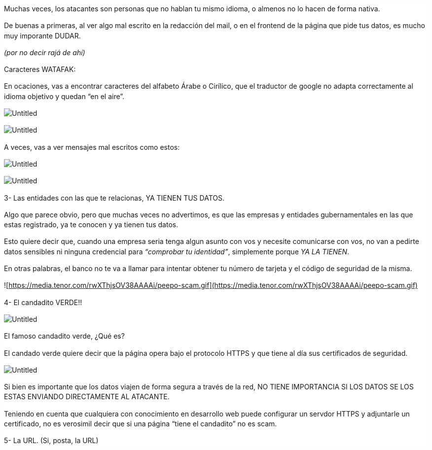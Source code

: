  Muchas veces, los atacantes son personas que no hablan tu mismo idioma, o almenos no lo hacen de forma nativa.

 De buenas a primeras, al ver algo mal escrito en la redacción del mail, o en el frontend de la página que pide tus datos, es mucho muy imporante DUDAR.

*(por no decir rajá de ahí)*

 Caracteres WATAFAK:

 En ocaciones, vas a encontrar caracteres del alfabeto Árabe o Cirílico, que el traductor de google no adapta correctamente al idioma objetivo y quedan “en el aire”.

![Untitled](Seguridad%20Informa%CC%81tica%20261d35413ba3420f9aa6f75d11c272db/Untitled%204.png)

![Untitled](Seguridad%20Informa%CC%81tica%20261d35413ba3420f9aa6f75d11c272db/Untitled%205.png)

 A veces, vas a ver mensajes mal escritos como estos:

![Untitled](Seguridad%20Informa%CC%81tica%20261d35413ba3420f9aa6f75d11c272db/Untitled%206.png)

![Untitled](Seguridad%20Informa%CC%81tica%20261d35413ba3420f9aa6f75d11c272db/Untitled%207.png)

 3- Las entidades con las que te relacionas, YA TIENEN TUS DATOS.

 Algo que parece obvio, pero que muchas veces no advertimos, es que las empresas y entidades gubernamentales en las que estas registrado, ya te conocen y ya tienen tus datos.

 Esto quiere decir que, cuando una empresa seria tenga algun asunto con vos y necesite comunicarse con vos, no van a pedirte datos sensibles ni ninguna credencial para *“comprobar tu identidad”*, simplemente porque *YA LA TIENEN*.

 En otras palabras, el banco no te va a llamar para intentar obtener tu número de tarjeta y el código de seguridad de la misma.

![https://media.tenor.com/rwXThjsOV38AAAAi/peepo-scam.gif](https://media.tenor.com/rwXThjsOV38AAAAi/peepo-scam.gif)

 4- El candadito VERDE!!

![Untitled](Seguridad%20Informa%CC%81tica%20261d35413ba3420f9aa6f75d11c272db/Untitled%208.png)

 El famoso candadito verde, ¿Qué es?

 El candado verde quiere decir que la página opera bajo el protocolo HTTPS y que tiene al día sus certificados de seguridad.

![Untitled](Seguridad%20Informa%CC%81tica%20261d35413ba3420f9aa6f75d11c272db/Untitled%209.png)

 Si bien es importante que los datos viajen de forma segura a través de la red, NO TIENE IMPORTANCIA SI LOS DATOS SE LOS ESTAS ENVIANDO DIRECTAMENTE AL ATACANTE.

 Teniendo en cuenta que cualquiera con conocimiento en desarrollo web puede configurar un servdor HTTPS y adjuntarle un certificado, no es verosimil decir que si una página “tiene el candadito” no es scam.

 5- La URL. (Si, posta, la URL)
